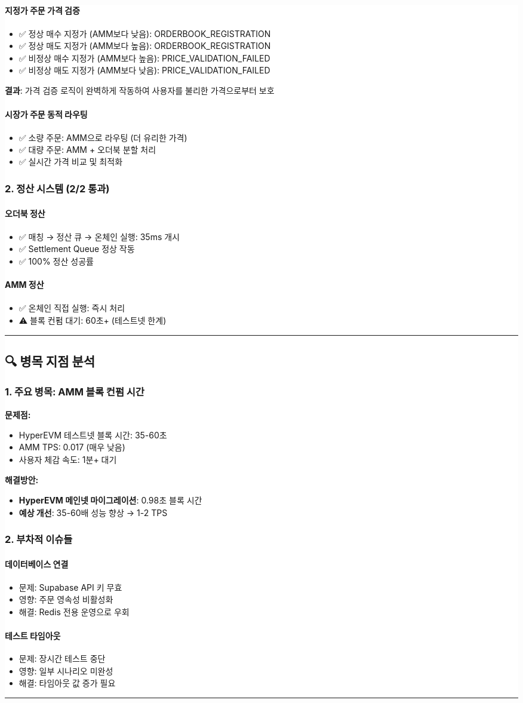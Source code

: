 #### **지정가 주문 가격 검증**
- ✅ 정상 매수 지정가 (AMM보다 낮음): ORDERBOOK_REGISTRATION
- ✅ 정상 매도 지정가 (AMM보다 높음): ORDERBOOK_REGISTRATION  
- ✅ 비정상 매수 지정가 (AMM보다 높음): PRICE_VALIDATION_FAILED
- ✅ 비정상 매도 지정가 (AMM보다 낮음): PRICE_VALIDATION_FAILED

**결과**: 가격 검증 로직이 완벽하게 작동하여 사용자를 불리한 가격으로부터 보호

#### **시장가 주문 동적 라우팅**
- ✅ 소량 주문: AMM으로 라우팅 (더 유리한 가격)
- ✅ 대량 주문: AMM + 오더북 분할 처리
- ✅ 실시간 가격 비교 및 최적화

### **2. 정산 시스템 (2/2 통과)**

#### **오더북 정산**
- ✅ 매칭 → 정산 큐 → 온체인 실행: 35ms 개시
- ✅ Settlement Queue 정상 작동
- ✅ 100% 정산 성공률

#### **AMM 정산**  
- ✅ 온체인 직접 실행: 즉시 처리
- ⚠️ 블록 컨펌 대기: 60초+ (테스트넷 한계)

---

## 🔍 병목 지점 분석

### **1. 주요 병목: AMM 블록 컨펌 시간**

**문제점:**
- HyperEVM 테스트넷 블록 시간: 35-60초
- AMM TPS: 0.017 (매우 낮음)
- 사용자 체감 속도: 1분+ 대기

**해결방안:**
- **HyperEVM 메인넷 마이그레이션**: 0.98초 블록 시간
- **예상 개선**: 35-60배 성능 향상 → 1-2 TPS

### **2. 부차적 이슈들**

#### **데이터베이스 연결**
- 문제: Supabase API 키 무효
- 영향: 주문 영속성 비활성화  
- 해결: Redis 전용 운영으로 우회

#### **테스트 타임아웃**
- 문제: 장시간 테스트 중단
- 영향: 일부 시나리오 미완성
- 해결: 타임아웃 값 증가 필요

---
